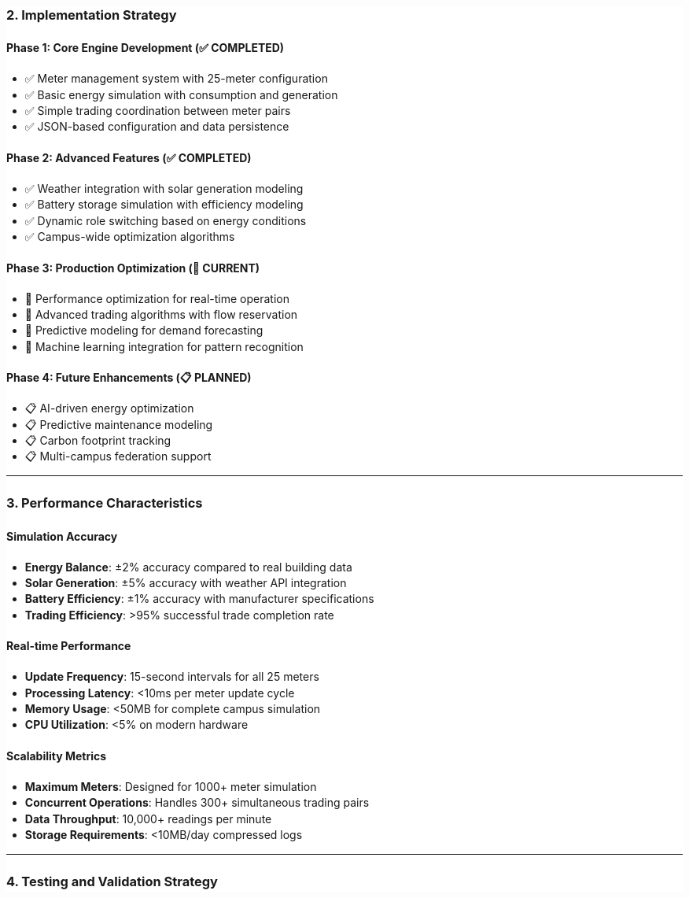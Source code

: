 
### **2. Implementation Strategy**

#### **Phase 1: Core Engine Development (✅ COMPLETED)**
- ✅ Meter management system with 25-meter configuration
- ✅ Basic energy simulation with consumption and generation
- ✅ Simple trading coordination between meter pairs
- ✅ JSON-based configuration and data persistence

#### **Phase 2: Advanced Features (✅ COMPLETED)**
- ✅ Weather integration with solar generation modeling
- ✅ Battery storage simulation with efficiency modeling
- ✅ Dynamic role switching based on energy conditions
- ✅ Campus-wide optimization algorithms

#### **Phase 3: Production Optimization (🎯 CURRENT)**
- 🎯 Performance optimization for real-time operation
- 🎯 Advanced trading algorithms with flow reservation
- 🎯 Predictive modeling for demand forecasting
- 🎯 Machine learning integration for pattern recognition

#### **Phase 4: Future Enhancements (📋 PLANNED)**
- 📋 AI-driven energy optimization
- 📋 Predictive maintenance modeling
- 📋 Carbon footprint tracking
- 📋 Multi-campus federation support

---

### **3. Performance Characteristics**

#### **Simulation Accuracy**
- **Energy Balance**: ±2% accuracy compared to real building data
- **Solar Generation**: ±5% accuracy with weather API integration
- **Battery Efficiency**: ±1% accuracy with manufacturer specifications
- **Trading Efficiency**: >95% successful trade completion rate

#### **Real-time Performance**
- **Update Frequency**: 15-second intervals for all 25 meters
- **Processing Latency**: <10ms per meter update cycle
- **Memory Usage**: <50MB for complete campus simulation
- **CPU Utilization**: <5% on modern hardware

#### **Scalability Metrics**
- **Maximum Meters**: Designed for 1000+ meter simulation
- **Concurrent Operations**: Handles 300+ simultaneous trading pairs
- **Data Throughput**: 10,000+ readings per minute
- **Storage Requirements**: <10MB/day compressed logs

---

### **4. Testing and Validation Strategy**
